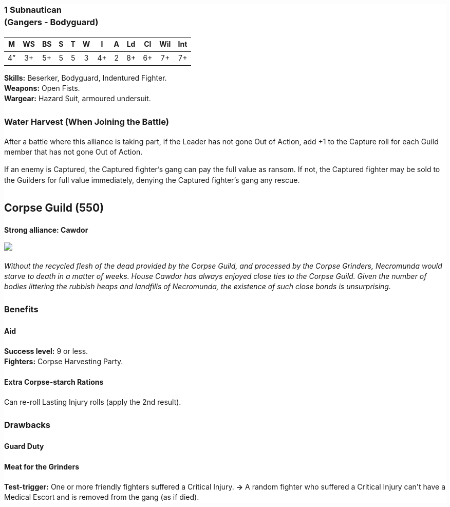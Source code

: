 <FighterCard cost="160">

### 1 Subnautican <br />(Gangers - Bodyguard)

|  M  | WS  | BS  |  S  |  T  |  W  |  I  |  A  | Ld  | Cl  | Wil | Int |
| :-: | :-: | :-: | :-: | :-: | :-: | :-: | :-: | :-: | :-: | :-: | :-: |
| 4”  | 3+  | 5+  |  5  |  5  |  3  | 4+  |  2  | 8+  | 6+  | 7+  | 7+  |

**Skills:** Beserker, Bodyguard, Indentured Fighter.  
**Weapons:** Open Fists.  
**Wargear:** Hazard Suit, armoured undersuit.

</FighterCard>

### Water Harvest (When Joining the Battle)

After a battle where this alliance is taking part, if the Leader has not gone Out of Action, add +1 to the Capture roll for each Guild member that has not gone Out of Action.

If an enemy is Captured, the Captured fighter’s gang can pay the full value as ransom. If not, the Captured fighter may be sold to the Guilders for full value immediately, denying the Captured fighter’s gang any rescue.

## Corpse Guild (550)

**Strong alliance: Cawdor**

![](corpse-harvesting-party.webp)

_Without the recycled flesh of the dead provided by the Corpse Guild, and processed by the Corpse Grinders, Necromunda would starve to death in a matter of weeks. House Cawdor has always enjoyed close ties to the Corpse Guild. Given the number of bodies littering the rubbish heaps and landfills of Necromunda, the existence of such close bonds is unsurprising._

### Benefits

#### Aid

**Success level:** 9 or less.  
**Fighters:** Corpse Harvesting Party.

#### Extra Corpse-starch Rations

Can re-roll Lasting Injury rolls (apply the 2nd result).

### Drawbacks

#### Guard Duty

#### Meat for the Grinders

**Test-trigger:** One or more friendly fighters suffered a Critical Injury. **→** A random fighter who suffered a Critical Injury can't have a Medical Escort and is removed from the gang (as if died).
